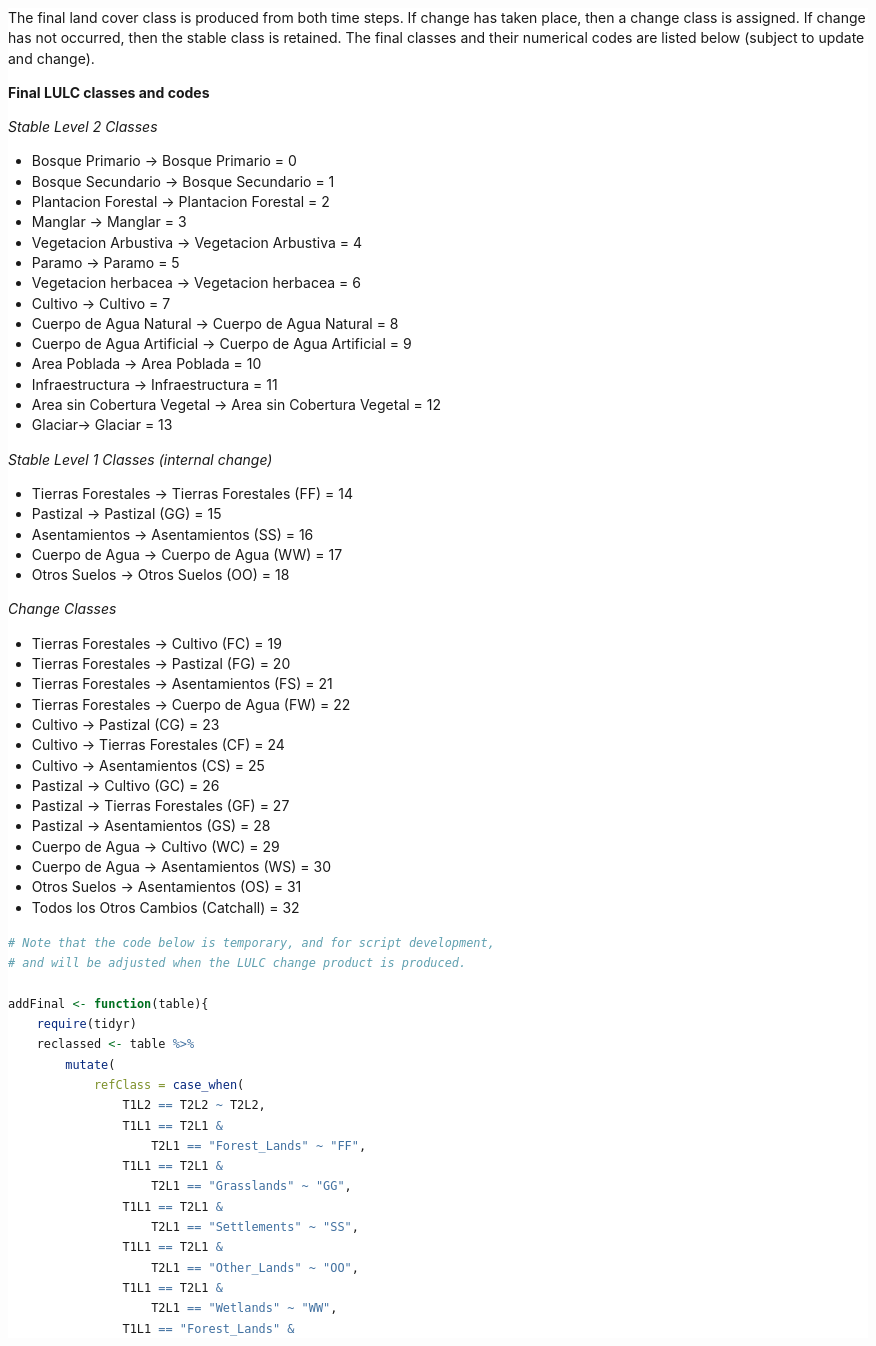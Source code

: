 The final land cover class is produced from both time steps. If change has taken place, then a change class is assigned. If change has not occurred, then the stable class is retained. The final classes and their numerical codes are listed below (subject to update and change).

**Final LULC classes and codes**

*Stable Level 2 Classes*
- Bosque Primario -&gt; Bosque Primario = 0
- Bosque Secundario -&gt; Bosque Secundario = 1
- Plantacion Forestal -&gt; Plantacion Forestal = 2
- Manglar -&gt; Manglar = 3
- Vegetacion Arbustiva -&gt; Vegetacion Arbustiva = 4
- Paramo -&gt; Paramo = 5
- Vegetacion herbacea -&gt; Vegetacion herbacea = 6
- Cultivo -&gt; Cultivo = 7
- Cuerpo de Agua Natural -&gt; Cuerpo de Agua Natural = 8
- Cuerpo de Agua Artificial -&gt; Cuerpo de Agua Artificial = 9
- Area Poblada -&gt; Area Poblada = 10
- Infraestructura -&gt; Infraestructura = 11
- Area sin Cobertura Vegetal -&gt; Area sin Cobertura Vegetal = 12
- Glaciar-&gt; Glaciar = 13

*Stable Level 1 Classes (internal change)*
- Tierras Forestales -&gt; Tierras Forestales (FF) = 14
- Pastizal -&gt; Pastizal (GG) = 15
- Asentamientos -&gt; Asentamientos (SS) = 16
- Cuerpo de Agua -&gt; Cuerpo de Agua (WW) = 17
- Otros Suelos -&gt; Otros Suelos (OO) = 18

*Change Classes*
- Tierras Forestales -&gt; Cultivo (FC) = 19
- Tierras Forestales -&gt; Pastizal (FG) = 20
- Tierras Forestales -&gt; Asentamientos (FS) = 21
- Tierras Forestales -&gt; Cuerpo de Agua (FW) = 22
- Cultivo -&gt; Pastizal (CG) = 23
- Cultivo -&gt; Tierras Forestales (CF) = 24
- Cultivo -&gt; Asentamientos (CS) = 25
- Pastizal -&gt; Cultivo (GC) = 26
- Pastizal -&gt; Tierras Forestales (GF) = 27
- Pastizal -&gt; Asentamientos (GS) = 28
- Cuerpo de Agua -&gt; Cultivo (WC) = 29
- Cuerpo de Agua -&gt; Asentamientos (WS) = 30
- Otros Suelos -&gt; Asentamientos (OS) = 31
- Todos los Otros Cambios (Catchall) = 32

``` r
# Note that the code below is temporary, and for script development,
# and will be adjusted when the LULC change product is produced. 

addFinal <- function(table){
    require(tidyr)
    reclassed <- table %>% 
        mutate(
            refClass = case_when(
                T1L2 == T2L2 ~ T2L2,
                T1L1 == T2L1 & 
                    T2L1 == "Forest_Lands" ~ "FF",
                T1L1 == T2L1 & 
                    T2L1 == "Grasslands" ~ "GG",
                T1L1 == T2L1 & 
                    T2L1 == "Settlements" ~ "SS",
                T1L1 == T2L1 & 
                    T2L1 == "Other_Lands" ~ "OO",
                T1L1 == T2L1 & 
                    T2L1 == "Wetlands" ~ "WW",
                T1L1 == "Forest_Lands" & 
```